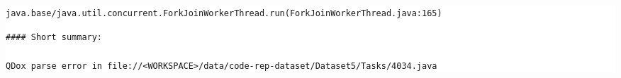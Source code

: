 	java.base/java.util.concurrent.ForkJoinWorkerThread.run(ForkJoinWorkerThread.java:165)
```
#### Short summary: 

QDox parse error in file://<WORKSPACE>/data/code-rep-dataset/Dataset5/Tasks/4034.java